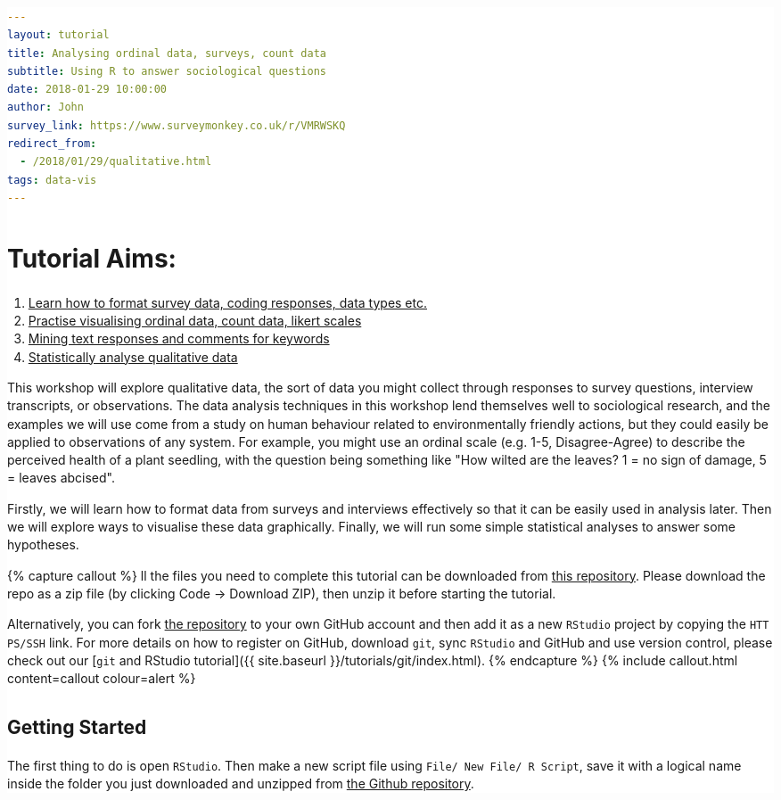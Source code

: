 ```yaml
---
layout: tutorial
title: Analysing ordinal data, surveys, count data
subtitle: Using R to answer sociological questions
date: 2018-01-29 10:00:00
author: John
survey_link: https://www.surveymonkey.co.uk/r/VMRWSKQ
redirect_from:
  - /2018/01/29/qualitative.html
tags: data-vis
---
```


# Tutorial Aims:

1. [Learn how to format survey data, coding responses, data types etc.](#format)
2. [Practise visualising ordinal data, count data, likert scales](#visualise)
3. [Mining text responses and comments for keywords](#text-mining)
4. [Statistically analyse qualitative data](#analyse)

This workshop will explore qualitative data, the sort of data you might collect through responses to survey questions, interview transcripts, or observations. The data analysis techniques in this workshop lend themselves well to sociological research, and the examples we will use come from a study on human behaviour related to environmentally friendly actions, but they could easily be applied to observations of any system. For example, you might use an ordinal scale (e.g. 1-5, Disagree-Agree) to describe the perceived health of a plant seedling, with the question being something like "How wilted are the leaves? 1 = no sign of damage, 5 = leaves abcised".

Firstly, we will learn how to format data from surveys and interviews effectively so that it can be easily used in analysis later. Then we will explore ways to visualise these data graphically. Finally, we will run some simple statistical analyses to answer some hypotheses.

{% capture callout %}
ll the files you need to complete this tutorial can be downloaded from [this repository](https://github.com/ourcodingclub/CC-Qualit). Please download the repo as a zip file (by clicking Code -> Download ZIP), then unzip it before starting the tutorial.

Alternatively, you can fork [the repository](https://github.com/ourcodingclub/CC-Qualit) to your own GitHub account and then add it as a new `RStudio` project by copying the `HTTPS/SSH` link. For more details on how to register on GitHub, download `git`, sync `RStudio` and GitHub and use version control, please check out our [`git` and RStudio tutorial]({{ site.baseurl }}/tutorials/git/index.html).
{% endcapture %}
{% include callout.html content=callout colour=alert %}



## Getting Started

The first thing to do is open `RStudio`. Then make a new script file using `File/ New File/ R Script`, save it with a logical name inside the folder you just downloaded and unzipped from [the Github repository](https://github.com/ourcodingclub/CC-time-series).
